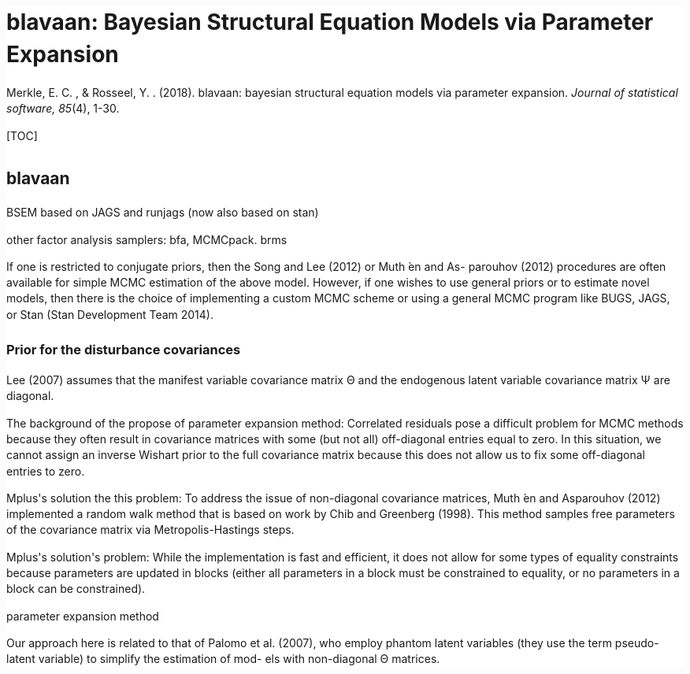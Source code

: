 # blavaan: Bayesian Structural Equation Models via Parameter Expansion

Merkle, E. C. , & Rosseel, Y. . (2018). blavaan: bayesian structural equation models via parameter expansion. *Journal of statistical software, 85*(4), 1-30.

[TOC]

## blavaan

BSEM based on JAGS and runjags (now also based on stan)

other factor analysis samplers: bfa, MCMCpack.    brms

If one is restricted to conjugate priors, then the Song and Lee (2012) or Muth ́en and As- parouhov (2012) procedures are often available for simple MCMC estimation of the above model. However, if one wishes to use general priors or to estimate novel models, then there is the choice of implementing a custom MCMC scheme or using a general MCMC program like BUGS, JAGS, or Stan (Stan Development Team 2014). 

### Prior for the disturbance covariances

Lee (2007) assumes that the manifest variable covariance matrix Θ and the endogenous latent variable covariance matrix Ψ are diagonal. 



The background of the propose of parameter expansion method: Correlated residuals pose a difficult problem for MCMC methods because they often result in covariance matrices with some (but not all) off-diagonal entries equal to zero. In this situation, we cannot assign an inverse Wishart prior to the full covariance matrix because this does not allow us to fix some off-diagonal entries to zero. 

Mplus's solution the this problem: To address the issue of non-diagonal covariance matrices, Muth ́en and Asparouhov (2012) implemented a random walk method that is based on work by Chib and Greenberg (1998). This method samples free parameters of the covariance matrix via Metropolis-Hastings steps.

Mplus's solution's problem: While the implementation is fast and efficient, it does not allow for some types of equality constraints because parameters are updated in blocks (either all parameters in a block must be constrained to equality, or no parameters in a block can be constrained).



parameter expansion method

Our approach here is related to that of Palomo et al. (2007), who employ phantom latent variables (they use the term pseudo-latent variable) to simplify the estimation of mod- els with non-diagonal Θ matrices.
